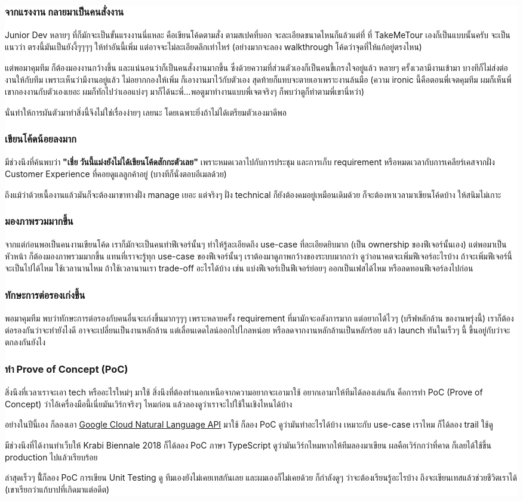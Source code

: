### จากแรงงาน กลายมาเป็นคนสั่งงาน

Junior Dev หลายๆ ที่ก็มักจะเป็นขั้นแรงงานนี่แหละ คือเขียนโค้ดตามสั่ง ตามสเปคที่บอก จะละเอียดขนาดไหนก็แล้วแต่ที่ ที่ TakeMeTour เองก็เป็นแบบนั้นครับ จะเป็นแนวว่า ตรงนี้มันเป็นยังงี้ๆๆๆๆ ให้ทำอันนี้เพิ่ม แต่อาจจะไม่ละเอียดลึกเท่าไหร่ (อย่างมากจะลอง walkthrough โค้ดว่าจุดที่ให้แก้อยู่ตรงไหน)

แต่พอมาคุมทีม ก็ต้องมองงานกว้างขึ้น และแน่นอนว่าก็เป็นคนสั่งงานมากขึ้น ซึ่งด้วยความที่ส่วนตัวเองก็เป็นคนขี้เกรงใจอยู่แล้ว หลายๆ ครั้งเวลามีงานเข้ามา บางทีก็ไม่ส่งต่องานให้กับทีม เพราะเห็นว่ามีงานอยู่แล้ว ไม่อยากกองให้เพิ่ม ก็เอางานมาไว้กับตัวเอง สุดท้ายก็แทบจะตายเอาเพราะงานล้นมือ (ความ ironic นี้คือตอนพี่เจตคุมทีม ผมก็เห็นพี่เขากองงานกับตัวเองเยอะ ผมก็ทักไปว่าเออแบ่งๆ มาก็ได้นะพี่...พอตูมาทำงานแบบพี่เจตจริงๆ ก็พบว่าตูก็ทำตามพี่เขานี่หว่า)

นั่นทำให้การผันตัวมาทำสิ่งนี้จึงไม่ใช่เรื่องง่ายๆ เลยนะ โดยเฉพาะยิ่งถ้าไม่ได้เตรียมตัวเองมาดีพอ

### เขียนโค้ดน้อยลงมาก

มีช่วงนึงที่ค้นพบว่า **"เชี่ย วันนี้แม่งยังไม่ได้เขียนโค้ดสักกะตัวเลย"** เพราะหมดเวลาไปกับการประชุม และการเก็บ requirement หรือหมดเวลากับการเคลียร์เคสจากฝั่ง Customer Experience ที่คอยดูแลลูกค้าอยู่ (บางทีก็นั่งตอบอีเมลด้วย)

ถึงแม้ว่าด้วยเนื้องานแล้วมันก็จะต้องมาขาทางฝั่ง manage เยอะ แต่จริงๆ ฝั่ง technical ก็ยังต้องคมอยู่เหมือนเดิมด้วย ก็จะต้องหาเวลามาเขียนโค้ดบ้าง ให้สนิมไม่เกาะ

### มองภาพรวมมากขึ้น

จากแต่ก่อนพอเป็นคนงานเขียนโค้ด เราก็มักจะเป็นคนทำฟีเจอร์นั้นๆ ทำให้รู้ละเอียดถึง use-case ที่ละเอียดยิบมาก (เป็น ownership ของฟีเจอร์นั้นเอง) แต่พอมาเป็นหัวหน้า ก็ต้องมองภาพรวมมากขึ้น แทนที่เราจะรู้ทุก use-case ของฟีเจอร์นั้นๆ เราต้องมาดูภาพกว้างของระบบมากกว่า ดูว่าอนาคตจะเพิ่มฟีเจอร์อะไรบ้าง ถ้าจะเพิ่มฟีเจอร์​นี้จะเป็นไปได้ไหม ใช้เวลานานไหม ถ้าใช้เวลานานเรา trade-off อะไรได้บ้าง เช่น แบ่งฟีเจอร์เป็นฟีเจอร์ย่อยๆ ออกเป็นเฟสได้ไหม หรือลดทอนฟีเจอร์ลงไปก่อน

### ทักษะการต่อรองเก่งขึ้น

พอมาคุมทีม พบว่าทักษะการต่อรองกับคนอื่นจะเก่งขึ้นมากๆๆๆ เพราะหลายครั้ง requirement ที่มามักจะอลังการมาก แต่อยากได้ไวๆ (บรีฟหลักล้าน ของานพรุ่งนี้) เราก็ต้องต่อรองกันว่าจะทำยังไงดี อาจจะเปลี่ยนเป็นงานหลักล้าน แต่เลื่อนเดดไลน์ออกไปไกลหน่อย หรือลดจากงานหลักล้านเป็นหลักร้อย แล้ว launch ทันในเร็วๆ นี้ ขึ้นอยู่กับว่าจะตกลงกันยังไง

### ทำ Prove of Concept (PoC)

สิ่งนึงที่เวลาเราจะเอา tech หรืออะไรใหม่ๆ มาใช้ สิ่งนึงที่ต้องทำนอกเหนือจากความอยากจะเอามาใช้ อยากเอามาให้ทีมได้ลองเล่นกัน คือการทำ PoC (Prove of Concept) ว่าไอ้เครื่องมือนี้เนี่ยมันเวิร์กจริงๆ ไหมก่อน แล้วลองดูว่าเราจะไปใช้ในเชิงไหนได้บ้าง

อย่างในปีนี้เอง ก็ลองเอา <a href="https://cloud.google.com/natural-language/" target="_blank" rel="noopener noreferrer">Google Cloud Natural Language API</a> มาใช้ ก็ลอง PoC ดูว่ามันทำอะไรได้บ้าง เหมาะกับ use-case เราไหม ก็ได้ลอง trail ใช้ดู

มีช่วงนึงที่ได้งานทำเว็บให้ Krabi Biennale 2018 ก็ได้ลอง PoC ภาษา TypeScript ดูว่ามันเวิร์กไหมหากให้ทีมลองมาเขียน ผลคือเวิร์กกว่าที่คาด ก็เลยได้ใช้ขึ้น production ไปแล้วเรียบร้อย

ล่าสุดเร็วๆ นัี้ก็ลอง PoC การเขียน Unit Testing ดู ทีมเองยังไม่เคยเทสกันเลย และผมเองก็ไม่เคยด้วย ก็กำลังดูๆ ว่าจะต้องเรียนรู้อะไรบ้าง ถึงจะเขียนเทสแล้วช่วยชีวิตเราได้ (เขาเรียกว่าแก้บาปที่เกิดมาแต่อดีต)
